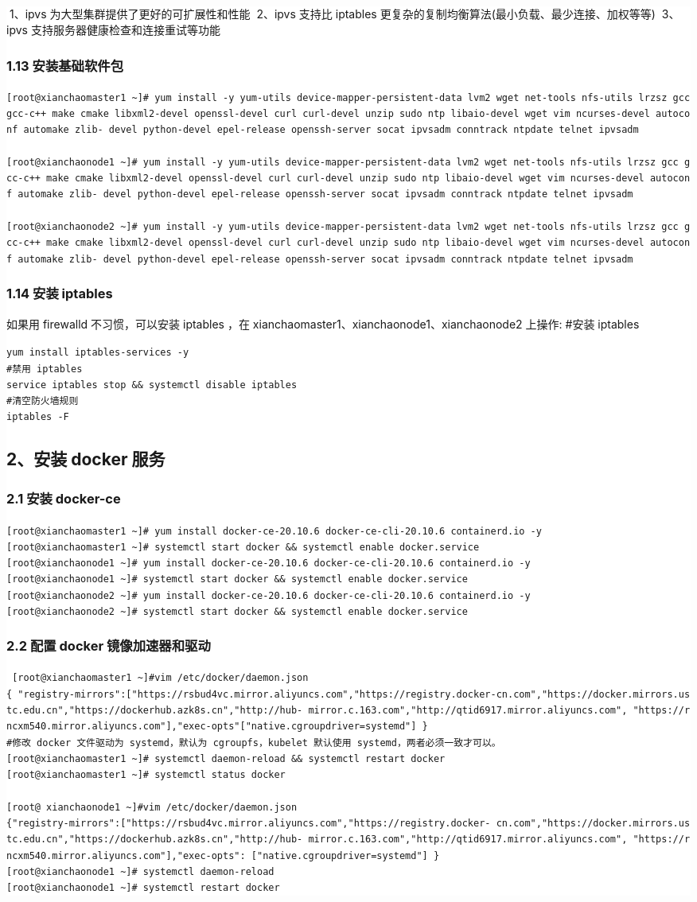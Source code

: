 ​		1、ipvs 为大型集群提供了更好的可扩展性和性能
​		2、ipvs 支持比 iptables 更复杂的复制均衡算法(最小负载、最少连接、加权等等) 
​		3、ipvs 支持服务器健康检查和连接重试等功能

### 1.13 安装基础软件包

```shell
[root@xianchaomaster1 ~]# yum install -y yum-utils device-mapper-persistent-data lvm2 wget net-tools nfs-utils lrzsz gcc gcc-c++ make cmake libxml2-devel openssl-devel curl curl-devel unzip sudo ntp libaio-devel wget vim ncurses-devel autoconf automake zlib- devel python-devel epel-release openssh-server socat ipvsadm conntrack ntpdate telnet ipvsadm

[root@xianchaonode1 ~]# yum install -y yum-utils device-mapper-persistent-data lvm2 wget net-tools nfs-utils lrzsz gcc gcc-c++ make cmake libxml2-devel openssl-devel curl curl-devel unzip sudo ntp libaio-devel wget vim ncurses-devel autoconf automake zlib- devel python-devel epel-release openssh-server socat ipvsadm conntrack ntpdate telnet ipvsadm

[root@xianchaonode2 ~]# yum install -y yum-utils device-mapper-persistent-data lvm2 wget net-tools nfs-utils lrzsz gcc gcc-c++ make cmake libxml2-devel openssl-devel curl curl-devel unzip sudo ntp libaio-devel wget vim ncurses-devel autoconf automake zlib- devel python-devel epel-release openssh-server socat ipvsadm conntrack ntpdate telnet ipvsadm
```

### 1.14 安装 iptables
 如果用 firewalld 不习惯，可以安装 iptables ，在 xianchaomaster1、xianchaonode1、xianchaonode2 上操作: #安装 iptables

```shell
yum install iptables-services -y 
#禁用 iptables
service iptables stop && systemctl disable iptables 
#清空防火墙规则 
iptables -F
```

## 2、安装 docker 服务

### 2.1 安装 docker-ce

```shell
[root@xianchaomaster1 ~]# yum install docker-ce-20.10.6 docker-ce-cli-20.10.6 containerd.io -y
[root@xianchaomaster1 ~]# systemctl start docker && systemctl enable docker.service
[root@xianchaonode1 ~]# yum install docker-ce-20.10.6 docker-ce-cli-20.10.6 containerd.io -y
[root@xianchaonode1 ~]# systemctl start docker && systemctl enable docker.service
[root@xianchaonode2 ~]# yum install docker-ce-20.10.6 docker-ce-cli-20.10.6 containerd.io -y
[root@xianchaonode2 ~]# systemctl start docker && systemctl enable docker.service
```

### 2.2 配置 docker 镜像加速器和驱动
```shell
 [root@xianchaomaster1 ~]#vim /etc/docker/daemon.json
{ "registry-mirrors":["https://rsbud4vc.mirror.aliyuncs.com","https://registry.docker-cn.com","https://docker.mirrors.ustc.edu.cn","https://dockerhub.azk8s.cn","http://hub- mirror.c.163.com","http://qtid6917.mirror.aliyuncs.com", "https://rncxm540.mirror.aliyuncs.com"],"exec-opts"["native.cgroupdriver=systemd"] }
#修改 docker 文件驱动为 systemd，默认为 cgroupfs，kubelet 默认使用 systemd，两者必须一致才可以。
[root@xianchaomaster1 ~]# systemctl daemon-reload && systemctl restart docker
[root@xianchaomaster1 ~]# systemctl status docker

[root@ xianchaonode1 ~]#vim /etc/docker/daemon.json
{"registry-mirrors":["https://rsbud4vc.mirror.aliyuncs.com","https://registry.docker- cn.com","https://docker.mirrors.ustc.edu.cn","https://dockerhub.azk8s.cn","http://hub- mirror.c.163.com","http://qtid6917.mirror.aliyuncs.com", "https://rncxm540.mirror.aliyuncs.com"],"exec-opts": ["native.cgroupdriver=systemd"] }
[root@xianchaonode1 ~]# systemctl daemon-reload
[root@xianchaonode1 ~]# systemctl restart docker
```